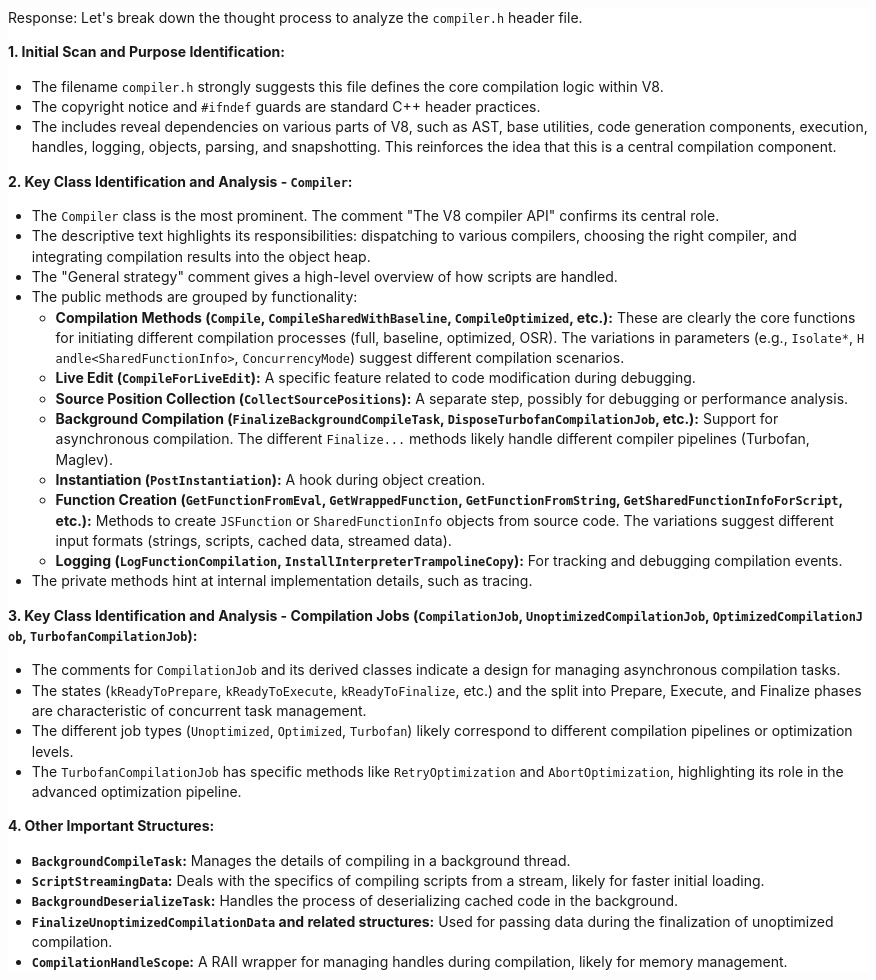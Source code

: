Response:
Let's break down the thought process to analyze the `compiler.h` header file.

**1. Initial Scan and Purpose Identification:**

* The filename `compiler.h` strongly suggests this file defines the core compilation logic within V8.
* The copyright notice and `#ifndef` guards are standard C++ header practices.
* The includes reveal dependencies on various parts of V8, such as AST, base utilities, code generation components, execution, handles, logging, objects, parsing, and snapshotting. This reinforces the idea that this is a central compilation component.

**2. Key Class Identification and Analysis - `Compiler`:**

* The `Compiler` class is the most prominent. The comment "The V8 compiler API" confirms its central role.
* The descriptive text highlights its responsibilities: dispatching to various compilers, choosing the right compiler, and integrating compilation results into the object heap.
* The "General strategy" comment gives a high-level overview of how scripts are handled.
* The public methods are grouped by functionality:
    * **Compilation Methods (`Compile`, `CompileSharedWithBaseline`, `CompileOptimized`, etc.):** These are clearly the core functions for initiating different compilation processes (full, baseline, optimized, OSR). The variations in parameters (e.g., `Isolate*`, `Handle<SharedFunctionInfo>`, `ConcurrencyMode`) suggest different compilation scenarios.
    * **Live Edit (`CompileForLiveEdit`):**  A specific feature related to code modification during debugging.
    * **Source Position Collection (`CollectSourcePositions`):**  A separate step, possibly for debugging or performance analysis.
    * **Background Compilation (`FinalizeBackgroundCompileTask`, `DisposeTurbofanCompilationJob`, etc.):**  Support for asynchronous compilation. The different `Finalize...` methods likely handle different compiler pipelines (Turbofan, Maglev).
    * **Instantiation (`PostInstantiation`):**  A hook during object creation.
    * **Function Creation (`GetFunctionFromEval`, `GetWrappedFunction`, `GetFunctionFromString`, `GetSharedFunctionInfoForScript`, etc.):**  Methods to create `JSFunction` or `SharedFunctionInfo` objects from source code. The variations suggest different input formats (strings, scripts, cached data, streamed data).
    * **Logging (`LogFunctionCompilation`, `InstallInterpreterTrampolineCopy`):**  For tracking and debugging compilation events.
* The private methods hint at internal implementation details, such as tracing.

**3. Key Class Identification and Analysis - Compilation Jobs (`CompilationJob`, `UnoptimizedCompilationJob`, `OptimizedCompilationJob`, `TurbofanCompilationJob`):**

* The comments for `CompilationJob` and its derived classes indicate a design for managing asynchronous compilation tasks.
* The states (`kReadyToPrepare`, `kReadyToExecute`, `kReadyToFinalize`, etc.) and the split into Prepare, Execute, and Finalize phases are characteristic of concurrent task management.
* The different job types (`Unoptimized`, `Optimized`, `Turbofan`) likely correspond to different compilation pipelines or optimization levels.
* The `TurbofanCompilationJob` has specific methods like `RetryOptimization` and `AbortOptimization`, highlighting its role in the advanced optimization pipeline.

**4. Other Important Structures:**

* **`BackgroundCompileTask`:** Manages the details of compiling in a background thread.
* **`ScriptStreamingData`:** Deals with the specifics of compiling scripts from a stream, likely for faster initial loading.
* **`BackgroundDeserializeTask`:** Handles the process of deserializing cached code in the background.
* **`FinalizeUnoptimizedCompilationData` and related structures:** Used for passing data during the finalization of unoptimized compilation.
* **`CompilationHandleScope`:** A RAII wrapper for managing handles during compilation, likely for memory management.
